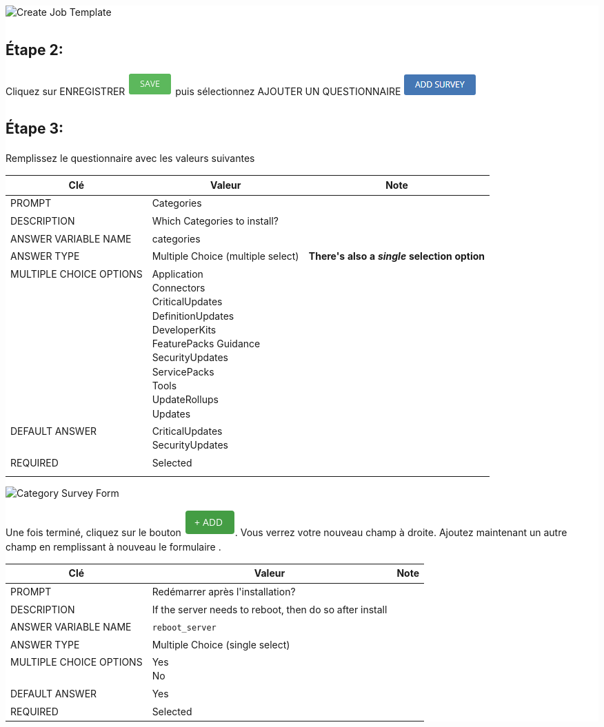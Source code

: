 ![Create Job Template](images/7-win_update-template.png)

Étape 2:
--------

Cliquez sur ENREGISTRER ![Save](images/at_save.png) puis sélectionnez AJOUTER UN QUESTIONNAIRE ![Add](images/at_add_survey.png)

Étape 3:
--------

Remplissez le questionnaire avec les valeurs suivantes

| Clé                     | Valeur                                                                                                                                                 | Note                                         |
|-------------------------|--------------------------------------------------------------------------------------------------------------------------------------------------------|----------------------------------------------|
| PROMPT                  | Categories                                                                                                                                             |                                              |
| DESCRIPTION             | Which Categories to install?                                                                                                                           |                                              |
| ANSWER VARIABLE NAME    | categories                                                                                                                                             |                                              |
| ANSWER TYPE             | Multiple Choice (multiple select)                                                                                                                      | **There's also a *single* selection option** |
| MULTIPLE CHOICE OPTIONS |  Application<br>Connectors<br>CriticalUpdates<br>DefinitionUpdates<br>DeveloperKits<br>FeaturePacks Guidance<br>SecurityUpdates<br>ServicePacks<br>Tools<br>UpdateRollups<br>Updates |                                              |
| DEFAULT ANSWER          |  CriticalUpdates<br>SecurityUpdates                                                                                                                       |                                              |
| REQUIRED                | Selected                                                                                                                                               |                                              |
|                         |                                                                                                                                                        |                                              |

![Category Survey Form](images/7-category-survey.png)

Une fois terminé, cliquez sur le bouton ![Add](images/at_add.png). Vous verrez votre nouveau champ à droite. Ajoutez maintenant un autre champ en remplissant à nouveau le formulaire .

| Clé                     | Valeur                                                  | Note |
|-------------------------|---------------------------------------------------------|------|
| PROMPT                  | Redémarrer après l'installation?                        |      |
| DESCRIPTION             | If the server needs to reboot, then do so after install |      |
| ANSWER VARIABLE NAME    | `reboot_server`                                         |      |
| ANSWER TYPE             | Multiple Choice (single select)                         |      |
| MULTIPLE CHOICE OPTIONS | Yes<br>No                                               |      |
| DEFAULT ANSWER          | Yes                                                     |      |
| REQUIRED                | Selected                                                |      |
